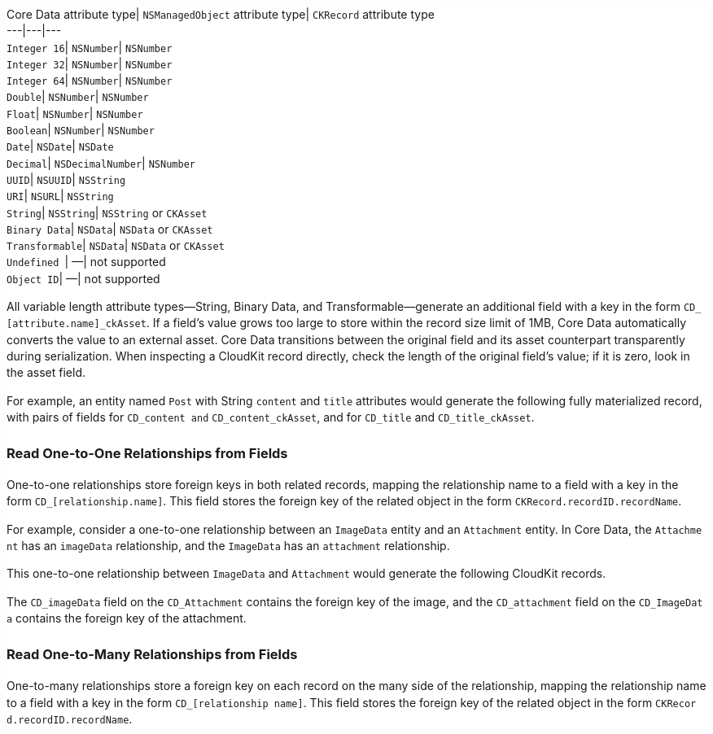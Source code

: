 Core Data attribute type| `NSManagedObject` attribute type| `CKRecord`
attribute type  
---|---|---  
`Integer 16`| `NSNumber`| `NSNumber`  
`Integer 32`| `NSNumber`| `NSNumber`  
`Integer 64`| `NSNumber`| `NSNumber`  
`Double`| `NSNumber`| `NSNumber`  
`Float`| `NSNumber`| `NSNumber`  
`Boolean`| `NSNumber`| `NSNumber`  
`Date`| `NSDate`| `NSDate`  
`Decimal`| `NSDecimalNumber`| `NSNumber`  
`UUID`| `NSUUID`| `NSString`  
`URI`| `NSURL`| `NSString`  
`String`| `NSString`| `NSString` or `CKAsset`  
`Binary Data`| `NSData`| `NSData` or `CKAsset`  
`Transformable`| `NSData`| `NSData` or `CKAsset`  
`Undefined `| —| not supported  
`Object ID`| —| not supported  
  
All variable length attribute types—String, Binary Data, and
Transformable—generate an additional field with a key in the form
`CD_[attribute.name]_ckAsset`. If a field’s value grows too large to store
within the record size limit of 1MB, Core Data automatically converts the
value to an external asset. Core Data transitions between the original field
and its asset counterpart transparently during serialization. When inspecting
a CloudKit record directly, check the length of the original field’s value; if
it is zero, look in the asset field.

For example, an entity named `Post` with String `content` and `title`
attributes would generate the following fully materialized record, with pairs
of fields for `CD_content and` `CD_content_ckAsset`, and for `CD_title` and
`CD_title_ckAsset`.

### Read One-to-One Relationships from Fields

One-to-one relationships store foreign keys in both related records, mapping
the relationship name to a field with a key in the form
`CD_[relationship.name]`. This field stores the foreign key of the related
object in the form `CKRecord.recordID.recordName`.

For example, consider a one-to-one relationship between an `ImageData` entity
and an `Attachment` entity. In Core Data, the `Attachment` has an `imageData`
relationship, and the `ImageData` has an `attachment` relationship.

This one-to-one relationship between `ImageData` and `Attachment` would
generate the following CloudKit records.

The `CD_imageData` field on the `CD_Attachment` contains the foreign key of
the image, and the `CD_attachment` field on the `CD_ImageData` contains the
foreign key of the attachment.

### Read One-to-Many Relationships from Fields

One-to-many relationships store a foreign key on each record on the many side
of the relationship, mapping the relationship name to a field with a key in
the form `CD_[relationship name]`. This field stores the foreign key of the
related object in the form `CKRecord.recordID.recordName`.
